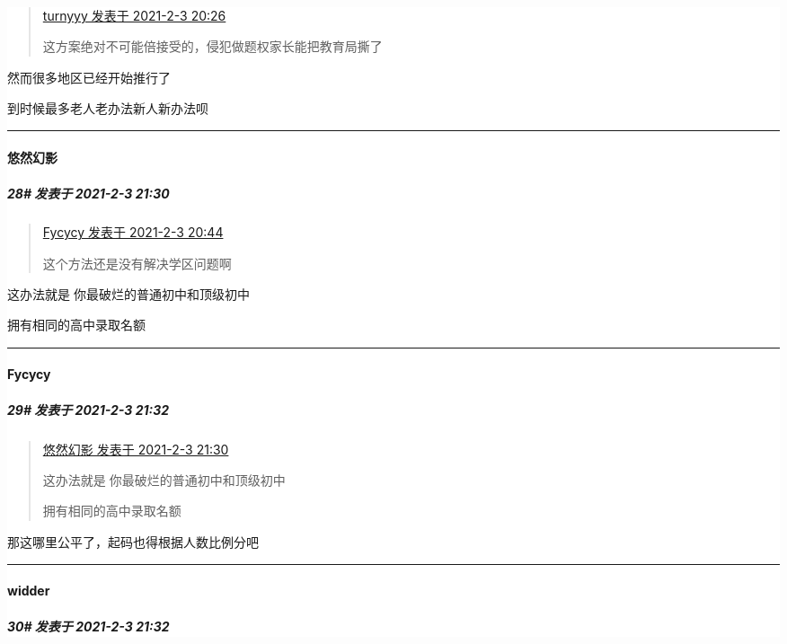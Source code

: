 

<blockquote><a href="httphttps://bbs.saraba1st.com/2b/forum.php?mod=redirect&amp;goto=findpost&amp;pid=50230210&amp;ptid=1986138" target="_blank">turnyyy 发表于 2021-2-3 20:26</a>

这方案绝对不可能倍接受的，侵犯做题权家长能把教育局撕了</blockquote>
然而很多地区已经开始推行了


到时候最多老人老办法新人新办法呗







*****

####  悠然幻影  
##### 28#       发表于 2021-2-3 21:30



<blockquote><a href="httphttps://bbs.saraba1st.com/2b/forum.php?mod=redirect&amp;goto=findpost&amp;pid=50230402&amp;ptid=1986138" target="_blank">Fycycy 发表于 2021-2-3 20:44</a>

这个方法还是没有解决学区问题啊</blockquote>
这办法就是 你最破烂的普通初中和顶级初中


拥有相同的高中录取名额







*****

####  Fycycy  
##### 29#       发表于 2021-2-3 21:32



<blockquote><a href="httphttps://bbs.saraba1st.com/2b/forum.php?mod=redirect&amp;goto=findpost&amp;pid=50230891&amp;ptid=1986138" target="_blank">悠然幻影 发表于 2021-2-3 21:30</a>

这办法就是 你最破烂的普通初中和顶级初中


拥有相同的高中录取名额</blockquote>
那这哪里公平了，起码也得根据人数比例分吧







*****

####  widder  
##### 30#       发表于 2021-2-3 21:32


